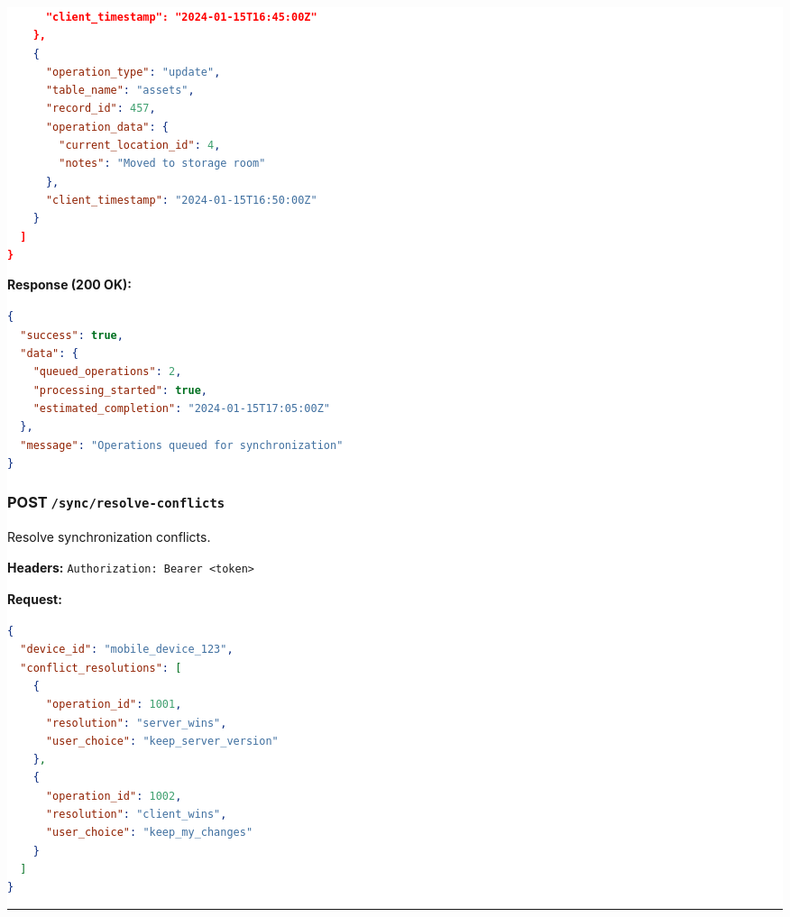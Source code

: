 ```json
      "client_timestamp": "2024-01-15T16:45:00Z"
    },
    {
      "operation_type": "update",
      "table_name": "assets",
      "record_id": 457,
      "operation_data": {
        "current_location_id": 4,
        "notes": "Moved to storage room"
      },
      "client_timestamp": "2024-01-15T16:50:00Z"
    }
  ]
}
```

**Response (200 OK):**
```json
{
  "success": true,
  "data": {
    "queued_operations": 2,
    "processing_started": true,
    "estimated_completion": "2024-01-15T17:05:00Z"
  },
  "message": "Operations queued for synchronization"
}
```

### POST `/sync/resolve-conflicts`
Resolve synchronization conflicts.

**Headers:** `Authorization: Bearer <token>`

**Request:**
```json
{
  "device_id": "mobile_device_123",
  "conflict_resolutions": [
    {
      "operation_id": 1001,
      "resolution": "server_wins",
      "user_choice": "keep_server_version"
    },
    {
      "operation_id": 1002,
      "resolution": "client_wins",
      "user_choice": "keep_my_changes"
    }
  ]
}
```

---